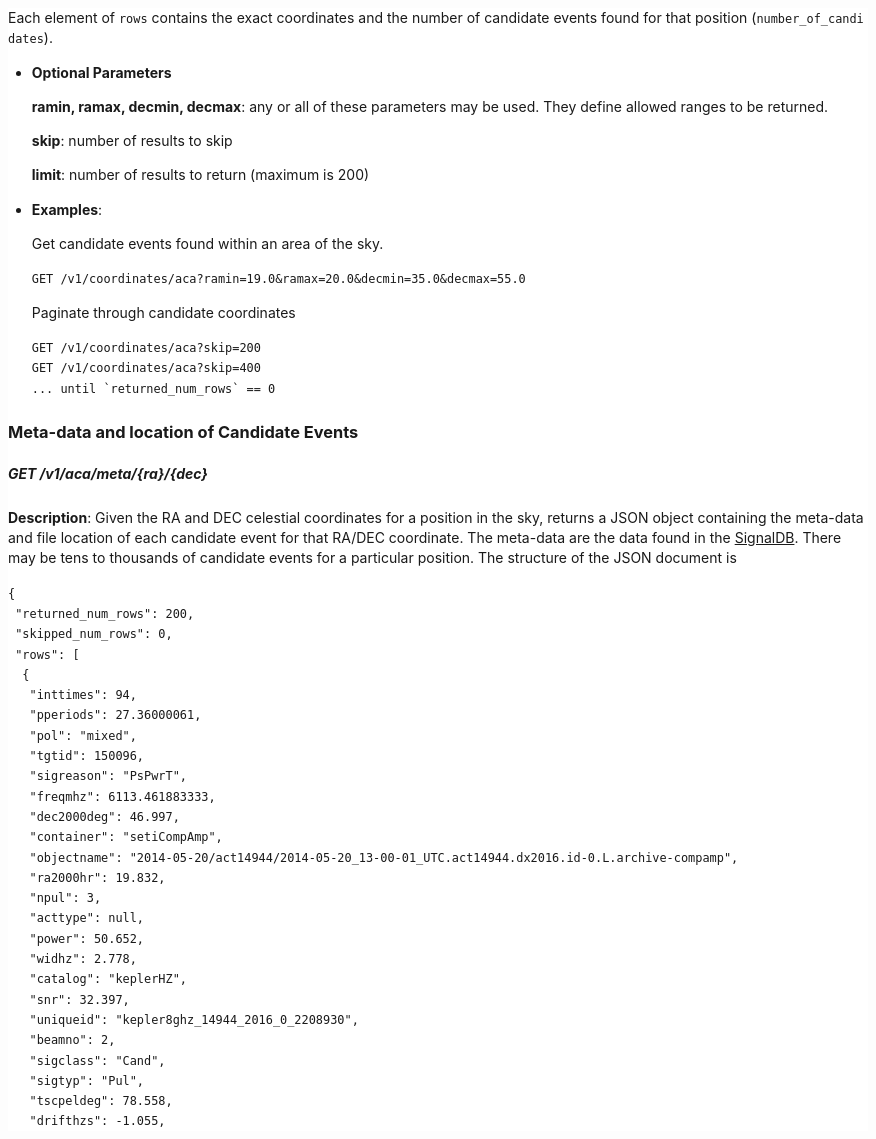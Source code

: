 Each element of `rows` contains the exact coordinates and the number of candidate
events found for that position (`number_of_candidates`). 

  * **Optional Parameters**

    **ramin, ramax, decmin, decmax**: any or all of these parameters may be used. 
    They define allowed ranges to be returned. 

    **skip**: number of results to skip
  
    **limit**: number of results to return (maximum is 200)

  * **Examples**:

    Get candidate events found within an area of the sky.
    
    ```
    GET /v1/coordinates/aca?ramin=19.0&ramax=20.0&decmin=35.0&decmax=55.0
    ```

    Paginate through candidate coordinates

    ```
    GET /v1/coordinates/aca?skip=200
    GET /v1/coordinates/aca?skip=400
    ... until `returned_num_rows` == 0
    ```



### Meta-data and location of Candidate Events
##### GET /v1/aca/meta/{ra}/{dec}

**Description**: Given the RA and DEC celestial coordinates for a position in the sky,
returns a JSON object containing the meta-data and file location of 
each candidate event for that RA/DEC coordinate. The meta-data are the data found
in the [SignalDB](https://github.com/ibmjstart/SETI/docs/signaldb.md). 
There may be tens to thousands of candidate events for a particular position.
The structure of the JSON document is

```
{
 "returned_num_rows": 200, 
 "skipped_num_rows": 0, 
 "rows": [
  {
   "inttimes": 94, 
   "pperiods": 27.36000061, 
   "pol": "mixed", 
   "tgtid": 150096, 
   "sigreason": "PsPwrT", 
   "freqmhz": 6113.461883333, 
   "dec2000deg": 46.997, 
   "container": "setiCompAmp", 
   "objectname": "2014-05-20/act14944/2014-05-20_13-00-01_UTC.act14944.dx2016.id-0.L.archive-compamp", 
   "ra2000hr": 19.832, 
   "npul": 3, 
   "acttype": null, 
   "power": 50.652, 
   "widhz": 2.778, 
   "catalog": "keplerHZ", 
   "snr": 32.397, 
   "uniqueid": "kepler8ghz_14944_2016_0_2208930", 
   "beamno": 2, 
   "sigclass": "Cand", 
   "sigtyp": "Pul", 
   "tscpeldeg": 78.558, 
   "drifthzs": -1.055, 
```